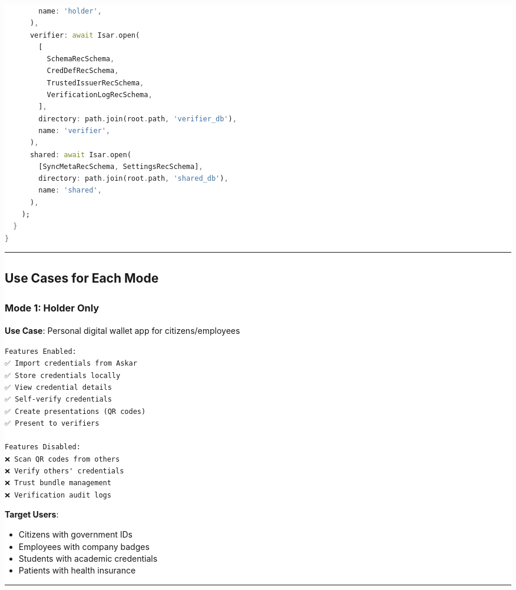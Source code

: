 ```dart
        name: 'holder',
      ),
      verifier: await Isar.open(
        [
          SchemaRecSchema,
          CredDefRecSchema,
          TrustedIssuerRecSchema,
          VerificationLogRecSchema,
        ],
        directory: path.join(root.path, 'verifier_db'),
        name: 'verifier',
      ),
      shared: await Isar.open(
        [SyncMetaRecSchema, SettingsRecSchema],
        directory: path.join(root.path, 'shared_db'),
        name: 'shared',
      ),
    );
  }
}
```

---

## Use Cases for Each Mode

### Mode 1: Holder Only

**Use Case**: Personal digital wallet app for citizens/employees

```
Features Enabled:
✅ Import credentials from Askar
✅ Store credentials locally
✅ View credential details
✅ Self-verify credentials
✅ Create presentations (QR codes)
✅ Present to verifiers

Features Disabled:
❌ Scan QR codes from others
❌ Verify others' credentials
❌ Trust bundle management
❌ Verification audit logs
```

**Target Users**:
- Citizens with government IDs
- Employees with company badges
- Students with academic credentials
- Patients with health insurance

---